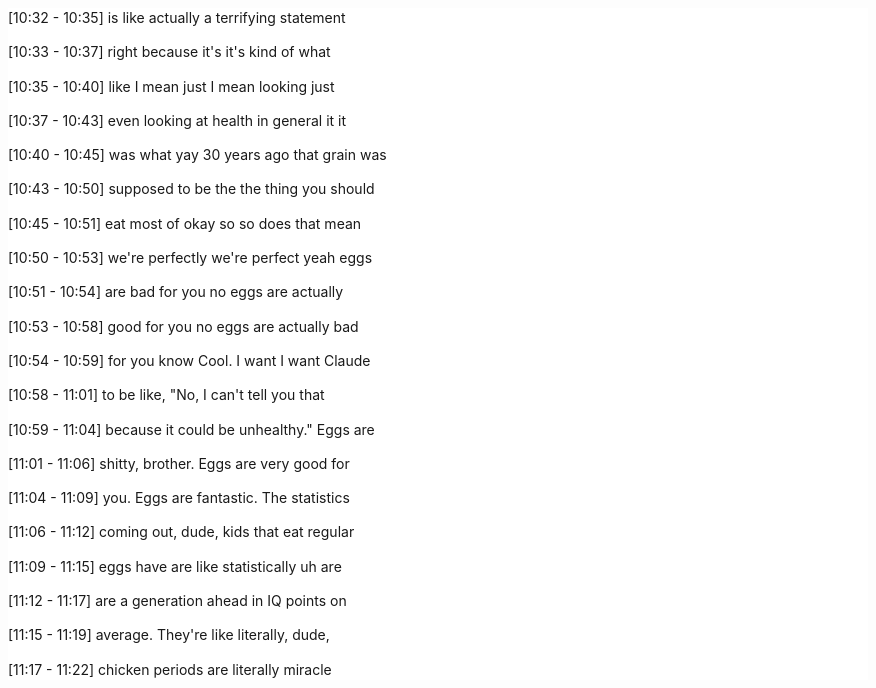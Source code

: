 [10:32 - 10:35]
is like actually a terrifying statement

[10:33 - 10:37]
right because it's it's kind of what

[10:35 - 10:40]
like I mean just I mean looking just

[10:37 - 10:43]
even looking at health in general it it

[10:40 - 10:45]
was what yay 30 years ago that grain was

[10:43 - 10:50]
supposed to be the the thing you should

[10:45 - 10:51]
eat most of okay so so does that mean

[10:50 - 10:53]
we're perfectly we're perfect yeah eggs

[10:51 - 10:54]
are bad for you no eggs are actually

[10:53 - 10:58]
good for you no eggs are actually bad

[10:54 - 10:59]
for you know Cool. I want I want Claude

[10:58 - 11:01]
to be like, "No, I can't tell you that

[10:59 - 11:04]
because it could be unhealthy." Eggs are

[11:01 - 11:06]
shitty, brother. Eggs are very good for

[11:04 - 11:09]
you. Eggs are fantastic. The statistics

[11:06 - 11:12]
coming out, dude, kids that eat regular

[11:09 - 11:15]
eggs have are like statistically uh are

[11:12 - 11:17]
are a generation ahead in IQ points on

[11:15 - 11:19]
average. They're like literally, dude,

[11:17 - 11:22]
chicken periods are literally miracle
